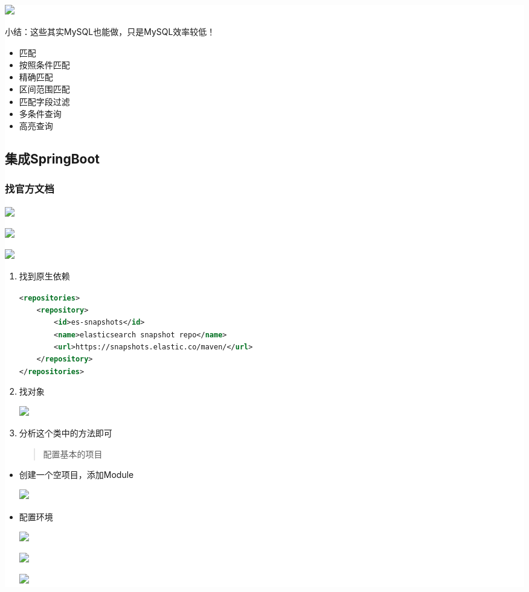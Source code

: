 ![](https://img-blog.csdnimg.cn/8758d5ba433e499a8a35b9b0d231451a.png?x-oss-process=image/watermark,type_ZHJvaWRzYW5zZmFsbGJhY2s,shadow_50,text_Q1NETiBAU3Vja2VyX-iLjw==,size_20,color_FFFFFF,t_70,g_se,x_16)

小结：这些其实MySQL也能做，只是MySQL效率较低！

- 匹配
- 按照条件匹配
- 精确匹配
- 区间范围匹配
- 匹配字段过滤
- 多条件查询
- 高亮查询

## 集成SpringBoot

### 找官方文档

![](https://img-blog.csdnimg.cn/5eaf94d19ed3449ab4c9ae4ac7f2adc9.png?x-oss-process=image/watermark,type_ZHJvaWRzYW5zZmFsbGJhY2s,shadow_50,text_Q1NETiBAU3Vja2VyX-iLjw==,size_20,color_FFFFFF,t_70,g_se,x_16)

![](https://img-blog.csdnimg.cn/012587d1223c467f8efa329157c349d6.png?x-oss-process=image/watermark,type_ZHJvaWRzYW5zZmFsbGJhY2s,shadow_50,text_Q1NETiBAU3Vja2VyX-iLjw==,size_20,color_FFFFFF,t_70,g_se,x_16)

![](https://img-blog.csdnimg.cn/02fd2622c22a45a5896b0c49349ca476.png?x-oss-process=image/watermark,type_ZHJvaWRzYW5zZmFsbGJhY2s,shadow_50,text_Q1NETiBAU3Vja2VyX-iLjw==,size_20,color_FFFFFF,t_70,g_se,x_16)

1. 找到原生依赖

   ```xml
   <repositories>
       <repository>
           <id>es-snapshots</id>
           <name>elasticsearch snapshot repo</name>
           <url>https://snapshots.elastic.co/maven/</url>
       </repository>
   </repositories>
   ```

2. 找对象

   ![](https://img-blog.csdnimg.cn/ee9c43431c2c45fc86ee820cad0c6d31.png?x-oss-process=image/watermark,type_ZHJvaWRzYW5zZmFsbGJhY2s,shadow_50,text_Q1NETiBAU3Vja2VyX-iLjw==,size_20,color_FFFFFF,t_70,g_se,x_16)

3. 分析这个类中的方法即可

   > 配置基本的项目

- 创建一个空项目，添加Module

  ![](https://img-blog.csdnimg.cn/5ecaf4caf263484d955e5d2d7480cd32.png?x-oss-process=image/watermark,type_ZHJvaWRzYW5zZmFsbGJhY2s,shadow_50,text_Q1NETiBAU3Vja2VyX-iLjw==,size_20,color_FFFFFF,t_70,g_se,x_16)

- 配置环境

  ![](https://img-blog.csdnimg.cn/13f0667f747b4c0da0815216c264f0c2.png?x-oss-process=image/watermark,type_ZHJvaWRzYW5zZmFsbGJhY2s,shadow_50,text_Q1NETiBAU3Vja2VyX-iLjw==,size_20,color_FFFFFF,t_70,g_se,x_16)

  ![](https://img-blog.csdnimg.cn/1dc9b00cc70f4c3db705b7f2894c786e.png?x-oss-process=image/watermark,type_ZHJvaWRzYW5zZmFsbGJhY2s,shadow_50,text_Q1NETiBAU3Vja2VyX-iLjw==,size_20,color_FFFFFF,t_70,g_se,x_16)

  ![](https://img-blog.csdnimg.cn/206062212b3442e48ad22fb65c6037e7.png?x-oss-process=image/watermark,type_ZHJvaWRzYW5zZmFsbGJhY2s,shadow_50,text_Q1NETiBAU3Vja2VyX-iLjw==,size_20,color_FFFFFF,t_70,g_se,x_16)
